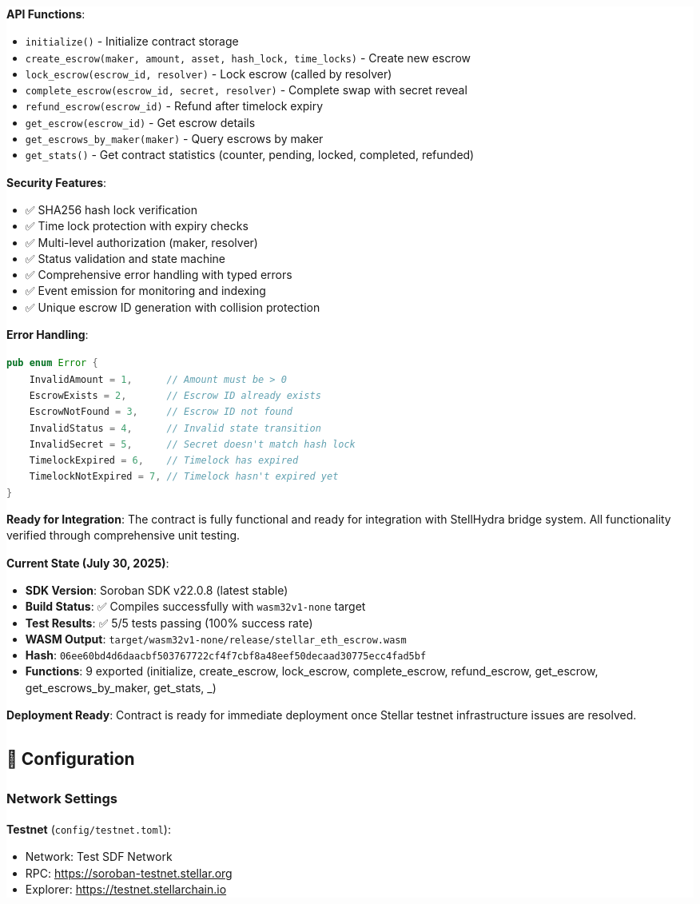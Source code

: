 **API Functions**:
- `initialize()` - Initialize contract storage
- `create_escrow(maker, amount, asset, hash_lock, time_locks)` - Create new escrow
- `lock_escrow(escrow_id, resolver)` - Lock escrow (called by resolver)
- `complete_escrow(escrow_id, secret, resolver)` - Complete swap with secret reveal
- `refund_escrow(escrow_id)` - Refund after timelock expiry
- `get_escrow(escrow_id)` - Get escrow details
- `get_escrows_by_maker(maker)` - Query escrows by maker
- `get_stats()` - Get contract statistics (counter, pending, locked, completed, refunded)

**Security Features**:
- ✅ SHA256 hash lock verification
- ✅ Time lock protection with expiry checks
- ✅ Multi-level authorization (maker, resolver)
- ✅ Status validation and state machine
- ✅ Comprehensive error handling with typed errors
- ✅ Event emission for monitoring and indexing
- ✅ Unique escrow ID generation with collision protection

**Error Handling**:
```rust
pub enum Error {
    InvalidAmount = 1,      // Amount must be > 0
    EscrowExists = 2,       // Escrow ID already exists  
    EscrowNotFound = 3,     // Escrow ID not found
    InvalidStatus = 4,      // Invalid state transition
    InvalidSecret = 5,      // Secret doesn't match hash lock
    TimelockExpired = 6,    // Timelock has expired
    TimelockNotExpired = 7, // Timelock hasn't expired yet
}
```

**Ready for Integration**: The contract is fully functional and ready for integration with StellHydra bridge system. All functionality verified through comprehensive unit testing.

**Current State (July 30, 2025)**:
- **SDK Version**: Soroban SDK v22.0.8 (latest stable)
- **Build Status**: ✅ Compiles successfully with `wasm32v1-none` target
- **Test Results**: ✅ 5/5 tests passing (100% success rate)
- **WASM Output**: `target/wasm32v1-none/release/stellar_eth_escrow.wasm`
- **Hash**: `06ee60bd4d6daacbf503767722cf4f7cbf8a48eef50decaad30775ecc4fad5bf`
- **Functions**: 9 exported (initialize, create_escrow, lock_escrow, complete_escrow, refund_escrow, get_escrow, get_escrows_by_maker, get_stats, _)

**Deployment Ready**: Contract is ready for immediate deployment once Stellar testnet infrastructure issues are resolved.

## 🔧 Configuration

### Network Settings

**Testnet** (`config/testnet.toml`):
- Network: Test SDF Network
- RPC: https://soroban-testnet.stellar.org
- Explorer: https://testnet.stellarchain.io

